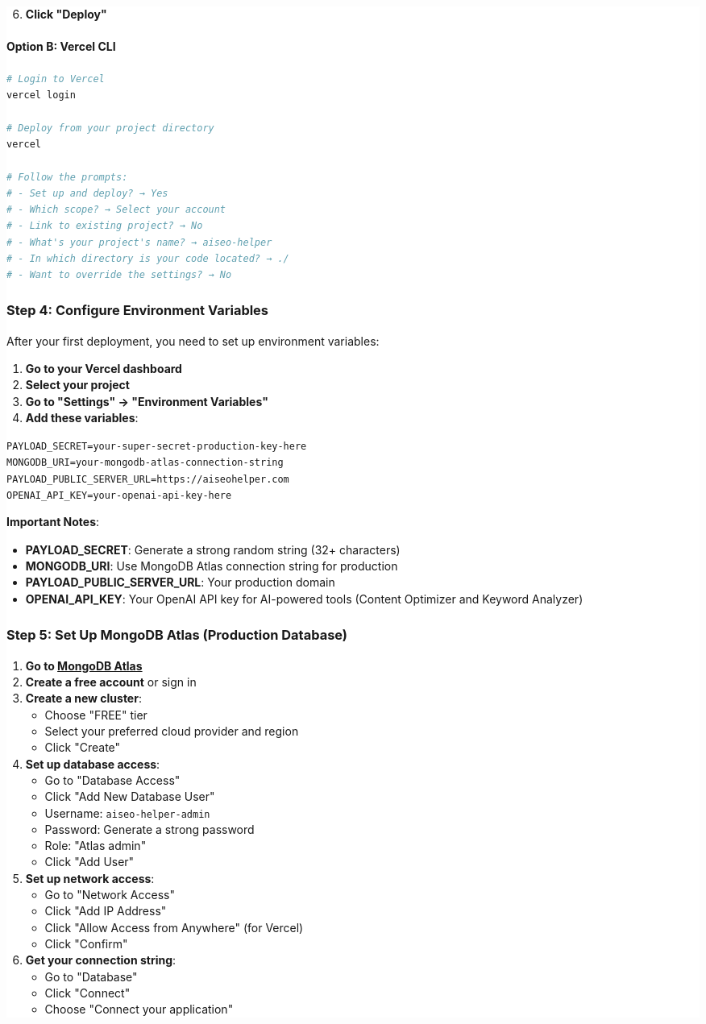 6. **Click "Deploy"**

#### Option B: Vercel CLI

```bash
# Login to Vercel
vercel login

# Deploy from your project directory
vercel

# Follow the prompts:
# - Set up and deploy? → Yes
# - Which scope? → Select your account
# - Link to existing project? → No
# - What's your project's name? → aiseo-helper
# - In which directory is your code located? → ./
# - Want to override the settings? → No
```

### Step 4: Configure Environment Variables

After your first deployment, you need to set up environment variables:

1. **Go to your Vercel dashboard**
2. **Select your project**
3. **Go to "Settings" → "Environment Variables"**
4. **Add these variables**:

```
PAYLOAD_SECRET=your-super-secret-production-key-here
MONGODB_URI=your-mongodb-atlas-connection-string
PAYLOAD_PUBLIC_SERVER_URL=https://aiseohelper.com
OPENAI_API_KEY=your-openai-api-key-here
```

**Important Notes**:
- **PAYLOAD_SECRET**: Generate a strong random string (32+ characters)
- **MONGODB_URI**: Use MongoDB Atlas connection string for production
- **PAYLOAD_PUBLIC_SERVER_URL**: Your production domain
- **OPENAI_API_KEY**: Your OpenAI API key for AI-powered tools (Content Optimizer and Keyword Analyzer)

### Step 5: Set Up MongoDB Atlas (Production Database)

1. **Go to [MongoDB Atlas](https://www.mongodb.com/atlas)**
2. **Create a free account** or sign in
3. **Create a new cluster**:
   - Choose "FREE" tier
   - Select your preferred cloud provider and region
   - Click "Create"
4. **Set up database access**:
   - Go to "Database Access"
   - Click "Add New Database User"
   - Username: `aiseo-helper-admin`
   - Password: Generate a strong password
   - Role: "Atlas admin"
   - Click "Add User"
5. **Set up network access**:
   - Go to "Network Access"
   - Click "Add IP Address"
   - Click "Allow Access from Anywhere" (for Vercel)
   - Click "Confirm"
6. **Get your connection string**:
   - Go to "Database"
   - Click "Connect"
   - Choose "Connect your application"